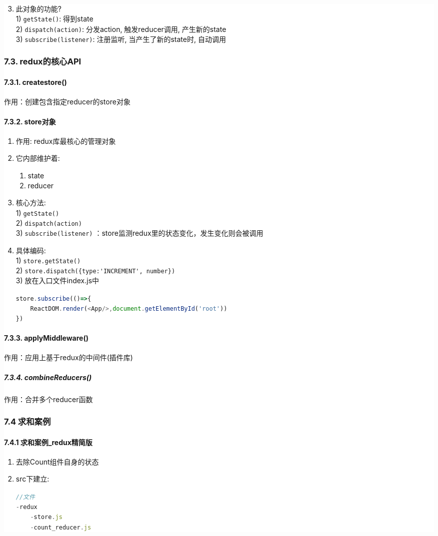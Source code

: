 3. 此对象的功能?  
    1) `getState()`: 得到state  
    2) `dispatch(action)`: 分发action, 触发reducer调用, 产生新的state  
    3) `subscribe(listener)`: 注册监听, 当产生了新的state时, 自动调用
    

### 7.3. redux的核心API

#### 7.3.1. createstore()

作用：创建包含指定reducer的store对象

#### 7.3.2. store对象

1. 作用: redux库最核心的管理对象
    
2. 它内部维护着:  
    1) state  
    2) reducer
    
3. 核心方法:  
    1) `getState()`  
    2) `dispatch(action)`  
    3) `subscribe(listener)` ：store监测redux里的状态变化，发生变化则会被调用
    
4. 具体编码:  
    1) `store.getState()`  
    2) `store.dispatch({type:'INCREMENT', number})`  
    3) 放在入口文件index.js中
    
    ```javascript
    store.subscribe(()=>{
    	ReactDOM.render(<App/>,document.getElementById('root'))
    })
    ```
    

#### 7.3.3. applyMiddleware()

作用：应用上基于redux的中间件(插件库)

##### 7.3.4. combineReducers()

作用：合并多个reducer函数

### 7.4 求和案例

#### 7.4.1 求和案例_redux精简版

1. 去除Count组件自身的状态
    
2. src下建立:
    
    ```javascript
    //文件
    -redux
    	-store.js
    	-count_reducer.js
    ```
    